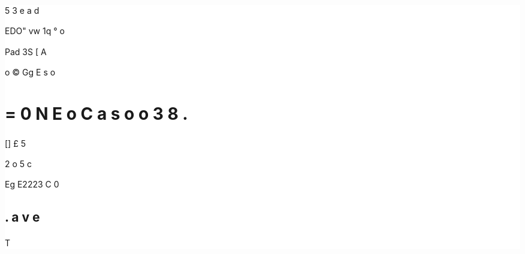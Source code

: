 5 
3
e
a
d
 
EDO" 
vw 
1q 
°
o
 
Pad 
3S 
[
A
 
o 
© 
Gg 
E
s
o
 
= 
0 
N 
E 
o 
C
a
s
o
o
3
8
.
=
 
[] 
£
5
 
2
o
5
c
 
Eg 
E2223 
C
0
 
.
a
v
e
-
T
 